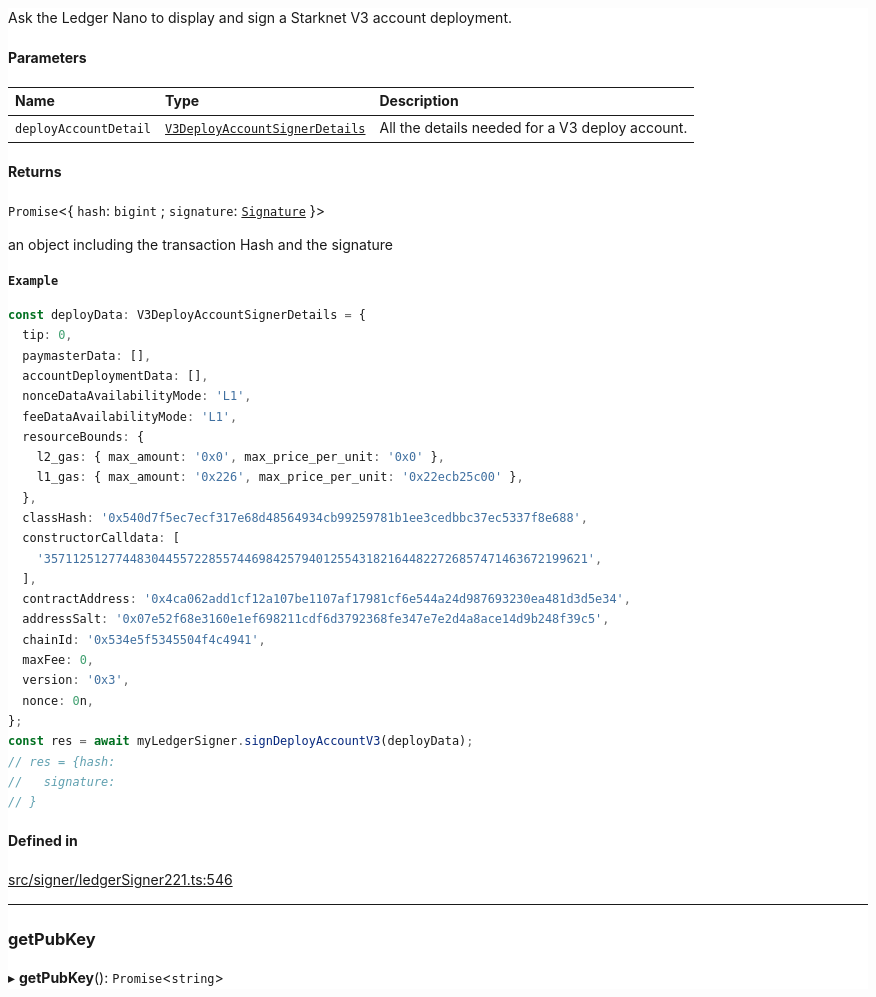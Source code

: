 Ask the Ledger Nano to display and sign a Starknet V3 account deployment.

#### Parameters

| Name                  | Type                                                                                  | Description                                     |
| :-------------------- | :------------------------------------------------------------------------------------ | :---------------------------------------------- |
| `deployAccountDetail` | [`V3DeployAccountSignerDetails`](../namespaces/types.md#v3deployaccountsignerdetails) | All the details needed for a V3 deploy account. |

#### Returns

`Promise`<\{ `hash`: `bigint` ; `signature`: [`Signature`](../namespaces/types.md#signature) }\>

an object including the transaction Hash and the signature

**`Example`**

```typescript
const deployData: V3DeployAccountSignerDetails = {
  tip: 0,
  paymasterData: [],
  accountDeploymentData: [],
  nonceDataAvailabilityMode: 'L1',
  feeDataAvailabilityMode: 'L1',
  resourceBounds: {
    l2_gas: { max_amount: '0x0', max_price_per_unit: '0x0' },
    l1_gas: { max_amount: '0x226', max_price_per_unit: '0x22ecb25c00' },
  },
  classHash: '0x540d7f5ec7ecf317e68d48564934cb99259781b1ee3cedbbc37ec5337f8e688',
  constructorCalldata: [
    '3571125127744830445572285574469842579401255431821644822726857471463672199621',
  ],
  contractAddress: '0x4ca062add1cf12a107be1107af17981cf6e544a24d987693230ea481d3d5e34',
  addressSalt: '0x07e52f68e3160e1ef698211cdf6d3792368fe347e7e2d4a8ace14d9b248f39c5',
  chainId: '0x534e5f5345504f4c4941',
  maxFee: 0,
  version: '0x3',
  nonce: 0n,
};
const res = await myLedgerSigner.signDeployAccountV3(deployData);
// res = {hash:
//   signature:
// }
```

#### Defined in

[src/signer/ledgerSigner221.ts:546](https://github.com/starknet-io/starknet.js/blob/v7.6.4/src/signer/ledgerSigner221.ts#L546)

---

### getPubKey

▸ **getPubKey**(): `Promise`<`string`\>

